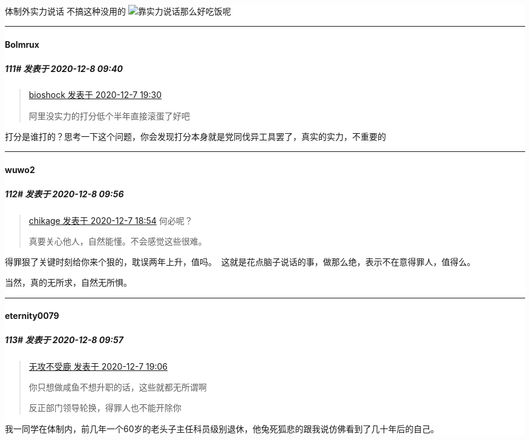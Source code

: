 体制外实力说话 不搞这种没用的</blockquote>
<img src="https://static.saraba1st.com/image/smiley/face2017/176.png" referrerpolicy="no-referrer">靠实力说话那么好吃饭呢







*****

####  Bolmrux  
##### 111#       发表于 2020-12-8 09:40



<blockquote><a href="httphttps://bbs.saraba1st.com/2b/forum.php?mod=redirect&amp;goto=findpost&amp;pid=49642018&amp;ptid=1976226" target="_blank">bioshock 发表于 2020-12-7 19:30</a>

阿里没实力的打分低个半年直接滚蛋了好吧</blockquote>
打分是谁打的？思考一下这个问题，你会发现打分本身就是党同伐异工具罢了，真实的实力，不重要的







*****

####  wuwo2  
##### 112#       发表于 2020-12-8 09:56



<blockquote><a href="httphttps://bbs.saraba1st.com/2b/forum.php?mod=redirect&amp;goto=findpost&amp;pid=49641662&amp;ptid=1976226" target="_blank">chikage 发表于 2020-12-7 18:54</a>
何必呢？


真要关心他人，自然能懂。不会感觉这些很难。</blockquote>
得罪狠了关键时刻给你来个狠的，耽误两年上升，值吗。  这就是花点脑子说话的事，做那么绝，表示不在意得罪人，值得么。

当然，真的无所求，自然无所惧。







*****

####  eternity0079  
##### 113#       发表于 2020-12-8 09:57



<blockquote><a href="httphttps://bbs.saraba1st.com/2b/forum.php?mod=redirect&amp;goto=findpost&amp;pid=49641775&amp;ptid=1976226" target="_blank">无攻不受鹿 发表于 2020-12-7 19:06</a>

你只想做咸鱼不想升职的话，这些就都无所谓啊

反正部门领导轮换，得罪人也不能开除你</blockquote>
我一同学在体制内，前几年一个60岁的老头子主任科员级别退休，他兔死狐悲的跟我说仿佛看到了几十年后的自己。
